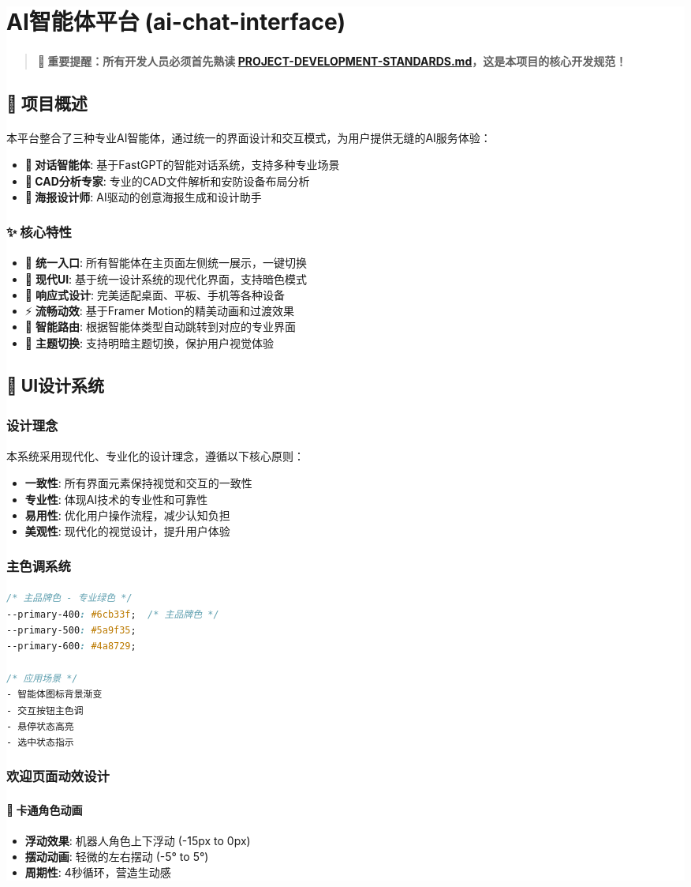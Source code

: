 # AI智能体平台 (ai-chat-interface)

> **🚨 重要提醒：所有开发人员必须首先熟读 [PROJECT-DEVELOPMENT-STANDARDS.md](./PROJECT-DEVELOPMENT-STANDARDS.md)，这是本项目的核心开发规范！**

## 🎯 项目概述

本平台整合了三种专业AI智能体，通过统一的界面设计和交互模式，为用户提供无缝的AI服务体验：

- **💬 对话智能体**: 基于FastGPT的智能对话系统，支持多种专业场景
- **📐 CAD分析专家**: 专业的CAD文件解析和安防设备布局分析
- **🎨 海报设计师**: AI驱动的创意海报生成和设计助手

### ✨ 核心特性

- 🎯 **统一入口**: 所有智能体在主页面左侧统一展示，一键切换
- 🎨 **现代UI**: 基于统一设计系统的现代化界面，支持暗色模式
- 📱 **响应式设计**: 完美适配桌面、平板、手机等各种设备
- ⚡ **流畅动效**: 基于Framer Motion的精美动画和过渡效果
- 🔄 **智能路由**: 根据智能体类型自动跳转到对应的专业界面
- 🌙 **主题切换**: 支持明暗主题切换，保护用户视觉体验

## 🎨 UI设计系统

### 设计理念
本系统采用现代化、专业化的设计理念，遵循以下核心原则：

- **一致性**: 所有界面元素保持视觉和交互的一致性
- **专业性**: 体现AI技术的专业性和可靠性
- **易用性**: 优化用户操作流程，减少认知负担
- **美观性**: 现代化的视觉设计，提升用户体验

### 主色调系统
```css
/* 主品牌色 - 专业绿色 */
--primary-400: #6cb33f;  /* 主品牌色 */
--primary-500: #5a9f35;
--primary-600: #4a8729;

/* 应用场景 */
- 智能体图标背景渐变
- 交互按钮主色调
- 悬停状态高亮
- 选中状态指示
```

### 欢迎页面动效设计

#### 🤖 卡通角色动画
- **浮动效果**: 机器人角色上下浮动 (-15px to 0px)
- **摆动动画**: 轻微的左右摆动 (-5° to 5°)
- **周期性**: 4秒循环，营造生动感
